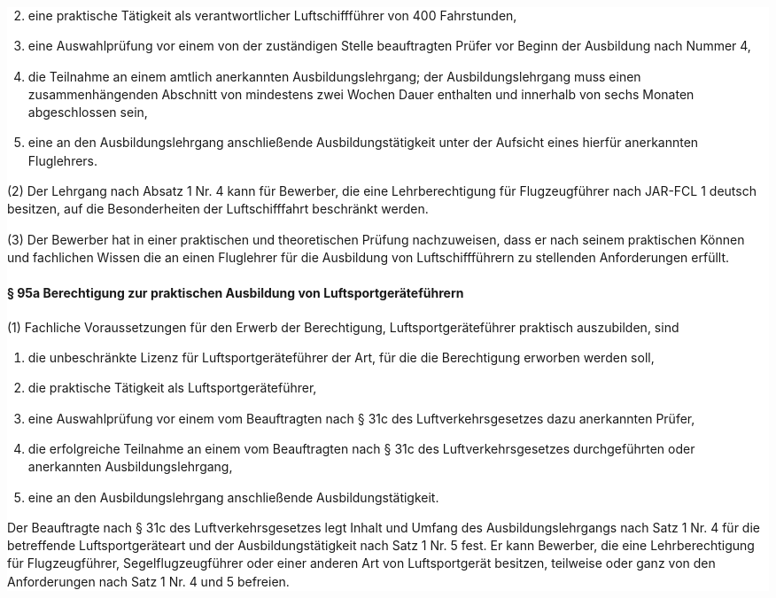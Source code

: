 
2.  eine praktische Tätigkeit als verantwortlicher Luftschiffführer von
    400 Fahrstunden,


3.  eine Auswahlprüfung vor einem von der zuständigen Stelle beauftragten
    Prüfer vor Beginn der Ausbildung nach Nummer 4,


4.  die Teilnahme an einem amtlich anerkannten Ausbildungslehrgang; der
    Ausbildungslehrgang muss einen zusammenhängenden Abschnitt von
    mindestens zwei Wochen Dauer enthalten und innerhalb von sechs Monaten
    abgeschlossen sein,


5.  eine an den Ausbildungslehrgang anschließende Ausbildungstätigkeit
    unter der Aufsicht eines hierfür anerkannten Fluglehrers.




(2) Der Lehrgang nach Absatz 1 Nr. 4 kann für Bewerber, die eine
Lehrberechtigung für Flugzeugführer nach JAR-FCL 1 deutsch besitzen,
auf die Besonderheiten der Luftschifffahrt beschränkt werden.

(3) Der Bewerber hat in einer praktischen und theoretischen Prüfung
nachzuweisen, dass er nach seinem praktischen Können und fachlichen
Wissen die an einen Fluglehrer für die Ausbildung von
Luftschiffführern zu stellenden Anforderungen erfüllt.


#### § 95a Berechtigung zur praktischen Ausbildung von Luftsportgeräteführern

(1) Fachliche Voraussetzungen für den Erwerb der Berechtigung,
Luftsportgeräteführer praktisch auszubilden, sind

1.  die unbeschränkte Lizenz für Luftsportgeräteführer der Art, für die
    die Berechtigung erworben werden soll,


2.  die praktische Tätigkeit als Luftsportgeräteführer,


3.  eine Auswahlprüfung vor einem vom Beauftragten nach § 31c des
    Luftverkehrsgesetzes dazu anerkannten Prüfer,


4.  die erfolgreiche Teilnahme an einem vom Beauftragten nach § 31c des
    Luftverkehrsgesetzes durchgeführten oder anerkannten
    Ausbildungslehrgang,


5.  eine an den Ausbildungslehrgang anschließende Ausbildungstätigkeit.



Der Beauftragte nach § 31c des Luftverkehrsgesetzes legt Inhalt und
Umfang des Ausbildungslehrgangs nach Satz 1 Nr. 4 für die betreffende
Luftsportgeräteart und der Ausbildungstätigkeit nach Satz 1 Nr. 5
fest. Er kann Bewerber, die eine Lehrberechtigung für Flugzeugführer,
Segelflugzeugführer oder einer anderen Art von Luftsportgerät
besitzen, teilweise oder ganz von den Anforderungen nach Satz 1 Nr. 4
und 5 befreien.
